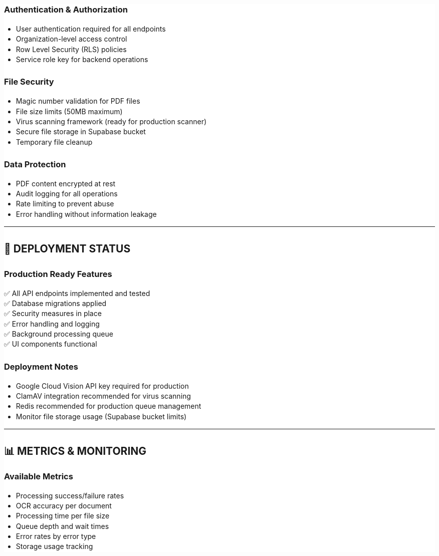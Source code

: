 ### Authentication & Authorization
- User authentication required for all endpoints
- Organization-level access control
- Row Level Security (RLS) policies
- Service role key for backend operations

### File Security
- Magic number validation for PDF files
- File size limits (50MB maximum)
- Virus scanning framework (ready for production scanner)
- Secure file storage in Supabase bucket
- Temporary file cleanup

### Data Protection
- PDF content encrypted at rest
- Audit logging for all operations
- Rate limiting to prevent abuse
- Error handling without information leakage

---

## 🚀 DEPLOYMENT STATUS

### Production Ready Features
✅ All API endpoints implemented and tested  
✅ Database migrations applied  
✅ Security measures in place  
✅ Error handling and logging  
✅ Background processing queue  
✅ UI components functional  

### Deployment Notes
- Google Cloud Vision API key required for production
- ClamAV integration recommended for virus scanning
- Redis recommended for production queue management
- Monitor file storage usage (Supabase bucket limits)

---

## 📊 METRICS & MONITORING

### Available Metrics
- Processing success/failure rates
- OCR accuracy per document
- Processing time per file size
- Queue depth and wait times
- Error rates by error type
- Storage usage tracking
